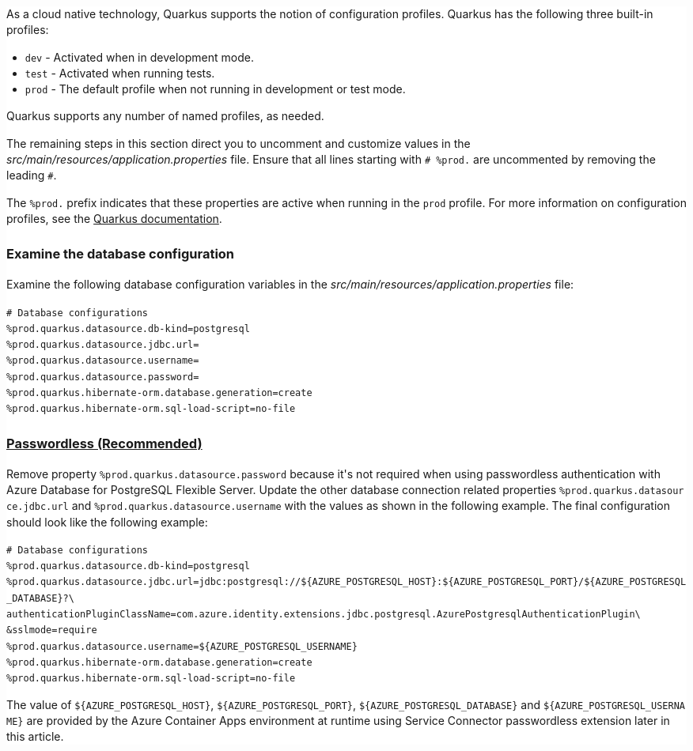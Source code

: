 
As a cloud native technology, Quarkus supports the notion of configuration profiles. Quarkus has the following three built-in profiles:

- `dev` - Activated when in development mode.
- `test` - Activated when running tests.
- `prod` - The default profile when not running in development or test mode.

Quarkus supports any number of named profiles, as needed.

The remaining steps in this section direct you to uncomment and customize values in the *src/main/resources/application.properties* file. Ensure that all lines starting with `# %prod.` are uncommented by removing the leading `#`.

The `%prod.` prefix indicates that these properties are active when running in the `prod` profile. For more information on configuration profiles, see the [Quarkus documentation](https://access.redhat.com/search/?q=Quarkus+Using+configuration+profiles).

### Examine the database configuration

Examine the following database configuration variables in the *src/main/resources/application.properties* file:

```properties
# Database configurations
%prod.quarkus.datasource.db-kind=postgresql
%prod.quarkus.datasource.jdbc.url=
%prod.quarkus.datasource.username=
%prod.quarkus.datasource.password=
%prod.quarkus.hibernate-orm.database.generation=create
%prod.quarkus.hibernate-orm.sql-load-script=no-file
```

### [Passwordless (Recommended)](#tab/passwordless)

Remove property `%prod.quarkus.datasource.password` because it's not required when using passwordless authentication with Azure Database for PostgreSQL Flexible Server. Update the other database connection related properties `%prod.quarkus.datasource.jdbc.url` and `%prod.quarkus.datasource.username` with the values as shown in the following example. The final configuration should look like the following example:

```properties
# Database configurations
%prod.quarkus.datasource.db-kind=postgresql
%prod.quarkus.datasource.jdbc.url=jdbc:postgresql://${AZURE_POSTGRESQL_HOST}:${AZURE_POSTGRESQL_PORT}/${AZURE_POSTGRESQL_DATABASE}?\
authenticationPluginClassName=com.azure.identity.extensions.jdbc.postgresql.AzurePostgresqlAuthenticationPlugin\
&sslmode=require
%prod.quarkus.datasource.username=${AZURE_POSTGRESQL_USERNAME}
%prod.quarkus.hibernate-orm.database.generation=create
%prod.quarkus.hibernate-orm.sql-load-script=no-file
```

The value of `${AZURE_POSTGRESQL_HOST}`, `${AZURE_POSTGRESQL_PORT}`, `${AZURE_POSTGRESQL_DATABASE}` and `${AZURE_POSTGRESQL_USERNAME}` are provided by the Azure Container Apps environment at runtime using Service Connector passwordless extension later in this article.

